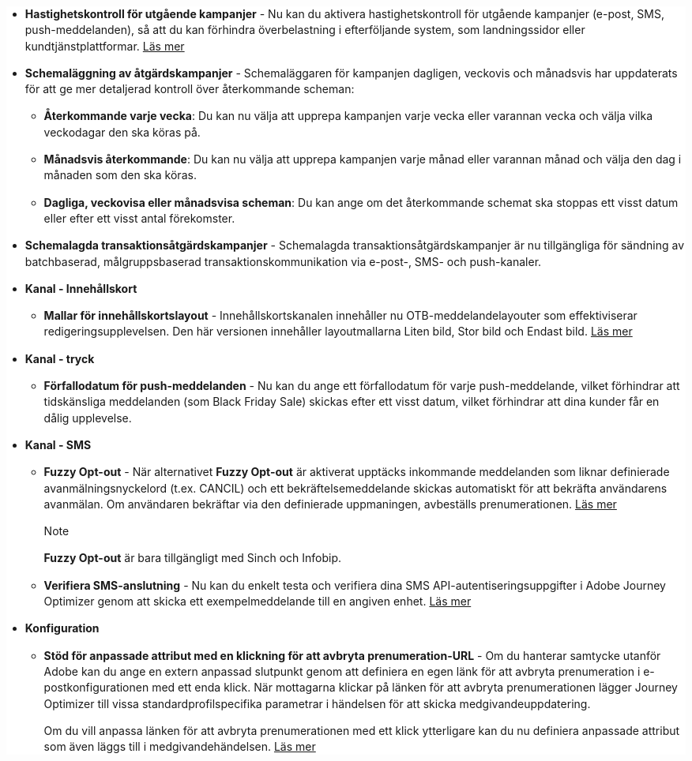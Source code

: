    * **Hastighetskontroll för utgående kampanjer** - Nu kan du aktivera hastighetskontroll för utgående kampanjer (e-post, SMS, push-meddelanden), så att du kan förhindra överbelastning i efterföljande system, som landningssidor eller kundtjänstplattformar. [Läs mer](../campaigns/campaign-schedule.md#rate-control)

   * **Schemaläggning av åtgärdskampanjer** - Schemaläggaren för kampanjen dagligen, veckovis och månadsvis har uppdaterats för att ge mer detaljerad kontroll över återkommande scheman:

      * **Återkommande varje vecka**: Du kan nu välja att upprepa kampanjen varje vecka eller varannan vecka och välja vilka veckodagar den ska köras på.

      * **Månadsvis återkommande**: Du kan nu välja att upprepa kampanjen varje månad eller varannan månad och välja den dag i månaden som den ska köras.

      * **Dagliga, veckovisa eller månadsvisa scheman**: Du kan ange om det återkommande schemat ska stoppas ett visst datum eller efter ett visst antal förekomster.

   * **Schemalagda transaktionsåtgärdskampanjer** - Schemalagda transaktionsåtgärdskampanjer är nu tillgängliga för sändning av batchbaserad, målgruppsbaserad transaktionskommunikation via e-post-, SMS- och push-kanaler.

* **Kanal - Innehållskort**

   * **Mallar för innehållskortslayout** - Innehållskortskanalen innehåller nu OTB-meddelandelayouter som effektiviserar redigeringsupplevelsen. Den här versionen innehåller layoutmallarna Liten bild, Stor bild och Endast bild. [Läs mer](../content-card/design-content-card.md)

* **Kanal - tryck**

   * **Förfallodatum för push-meddelanden** - Nu kan du ange ett förfallodatum för varje push-meddelande, vilket förhindrar att tidskänsliga meddelanden (som Black Friday Sale) skickas efter ett visst datum, vilket förhindrar att dina kunder får en dålig upplevelse.

* **Kanal - SMS**

   * **Fuzzy Opt-out** - När alternativet **Fuzzy Opt-out** är aktiverat upptäcks inkommande meddelanden som liknar definierade avanmälningsnyckelord (t.ex. CANCIL) och ett bekräftelsemeddelande skickas automatiskt för att bekräfta användarens avanmälan. Om användaren bekräftar via den definierade uppmaningen, avbeställs prenumerationen. [Läs mer](../sms/sms-configuration-sinch.md)

     >[!NOTE]
     >
     >**Fuzzy Opt-out** är bara tillgängligt med Sinch och Infobip.

   * **Verifiera SMS-anslutning** - Nu kan du enkelt testa och verifiera dina SMS API-autentiseringsuppgifter i Adobe Journey Optimizer genom att skicka ett exempelmeddelande till en angiven enhet. [Läs mer](../sms/sms-configuration-sinch.md)

* **Konfiguration**

   * **Stöd för anpassade attribut med en klickning för att avbryta prenumeration-URL** - Om du hanterar samtycke utanför Adobe kan du ange en extern anpassad slutpunkt genom att definiera en egen länk för att avbryta prenumeration i e-postkonfigurationen med ett enda klick. När mottagarna klickar på länken för att avbryta prenumerationen lägger Journey Optimizer till vissa standardprofilspecifika parametrar i händelsen för att skicka medgivandeuppdatering.

     Om du vill anpassa länken för att avbryta prenumerationen med ett klick ytterligare kan du nu definiera anpassade attribut som även läggs till i medgivandehändelsen. [Läs mer](../email/list-unsubscribe.md#custom-attributes)
